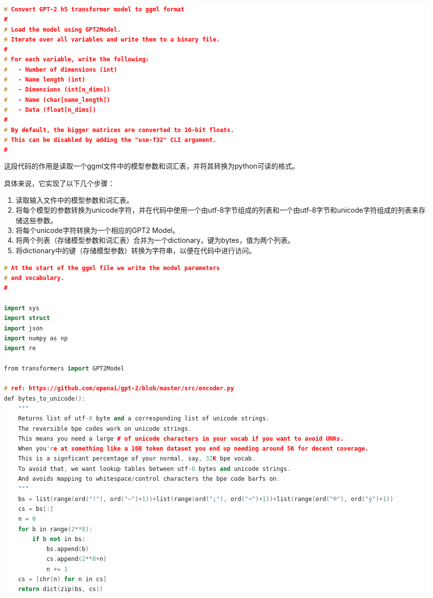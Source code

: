
```cpp
# Convert GPT-2 h5 transformer model to ggml format
#
# Load the model using GPT2Model.
# Iterate over all variables and write them to a binary file.
#
# For each variable, write the following:
#   - Number of dimensions (int)
#   - Name length (int)
#   - Dimensions (int[n_dims])
#   - Name (char[name_length])
#   - Data (float[n_dims])
#
# By default, the bigger matrices are converted to 16-bit floats.
# This can be disabled by adding the "use-f32" CLI argument.
#
```

这段代码的作用是读取一个ggml文件中的模型参数和词汇表，并将其转换为python可读的格式。

具体来说，它实现了以下几个步骤：

1. 读取输入文件中的模型参数和词汇表。
2. 将每个模型的参数转换为unicode字符，并在代码中使用一个由utf-8字节组成的列表和一个由utf-8字节和unicode字符组成的列表来存储这些参数。
3. 将每个unicode字符转换为一个相应的GPT2 Model。
4. 将两个列表（存储模型参数和词汇表）合并为一个dictionary，键为bytes，值为两个列表。
5. 将dictionary中的键（存储模型参数）转换为字符串，以便在代码中进行访问。


```cpp
# At the start of the ggml file we write the model parameters
# and vocabulary.
#

import sys
import struct
import json
import numpy as np
import re

from transformers import GPT2Model

# ref: https://github.com/openai/gpt-2/blob/master/src/encoder.py
def bytes_to_unicode():
    """
    Returns list of utf-8 byte and a corresponding list of unicode strings.
    The reversible bpe codes work on unicode strings.
    This means you need a large # of unicode characters in your vocab if you want to avoid UNKs.
    When you're at something like a 10B token dataset you end up needing around 5K for decent coverage.
    This is a signficant percentage of your normal, say, 32K bpe vocab.
    To avoid that, we want lookup tables between utf-8 bytes and unicode strings.
    And avoids mapping to whitespace/control characters the bpe code barfs on.
    """
    bs = list(range(ord("!"), ord("~")+1))+list(range(ord("¡"), ord("¬")+1))+list(range(ord("®"), ord("ÿ")+1))
    cs = bs[:]
    n = 0
    for b in range(2**8):
        if b not in bs:
            bs.append(b)
            cs.append(2**8+n)
            n += 1
    cs = [chr(n) for n in cs]
    return dict(zip(bs, cs))

```